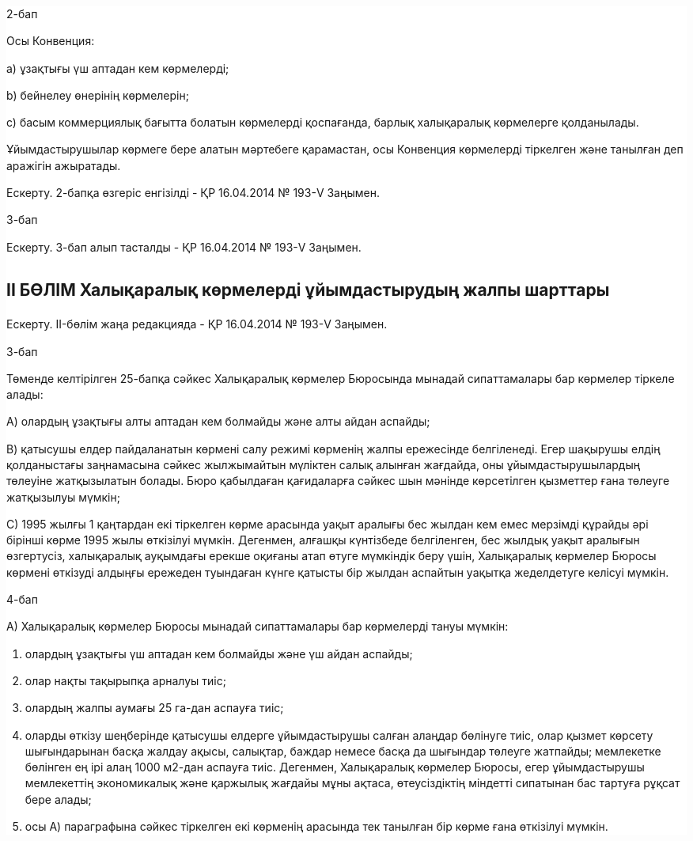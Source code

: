2-бап

Осы Конвенция:

а) ұзақтығы үш аптадан кем көрмелерді;

b) бейнелеу өнерінің көрмелерін;

c) басым коммерциялық бағытта болатын көрмелерді қоспағанда, барлық халықаралық көрмелерге қолданылады.

Ұйымдастырушылар көрмеге бере алатын мәртебеге қарамастан, осы Конвенция көрмелерді тіркелген және танылған деп аражігін ажыратады.

Ескерту. 2-бапқа өзгеріс енгізілді - ҚР 16.04.2014 № 193-V Заңымен.

3-бап

Ескерту. 3-бап алып тасталды - ҚР 16.04.2014 № 193-V Заңымен.

## ІІ БӨЛІМ Халықаралық көрмелерді ұйымдастырудың жалпы шарттары

Ескерту. II-бөлім жаңа редакцияда - ҚР 16.04.2014 № 193-V Заңымен.

3-бап

Төменде келтірілген 25-бапқа сәйкес Халықаралық көрмелер Бюросында мынадай сипаттамалары бар көрмелер тіркеле алады:

А) олардың ұзақтығы алты аптадан кем болмайды және алты айдан аспайды;

В) қатысушы елдер пайдаланатын көрмені салу режимі көрменің жалпы ережесінде белгіленеді. Егер шақырушы елдің қолданыстағы заңнамасына сәйкес жылжымайтын мүліктен салық алынған жағдайда, оны ұйымдастырушылардың төлеуіне жатқызылатын болады. Бюро қабылдаған қағидаларға сәйкес шын мәнінде көрсетілген қызметтер ғана төлеуге жатқызылуы мүмкін;

C) 1995 жылғы 1 қаңтардан екі тіркелген көрме арасында уақыт аралығы бес жылдан кем емес мерзімді құрайды әрі бірінші көрме 1995 жылы өткізілуі мүмкін. Дегенмен, алғашқы күнтізбеде белгіленген, бес жылдық уақыт аралығын өзгертусіз, халықаралық ауқымдағы ерекше оқиғаны атап өтуге мүмкіндік беру үшін, Халықаралық көрмелер Бюросы көрмені өткізуді алдыңғы ережеден туындаған күнге қатысты бір жылдан аспайтын уақытқа жеделдетуге келісуі мүмкін.

4-бап

А) Халықаралық көрмелер Бюросы мынадай сипаттамалары бар көрмелерді тануы мүмкін:

1. олардың ұзақтығы үш аптадан кем болмайды және үш айдан аспайды;

2. олар нақты тақырыпқа арналуы тиіс;

3. олардың жалпы аумағы 25 га-дан аспауға тиіс;

4. оларды өткізу шеңберінде қатысушы елдерге ұйымдастырушы салған алаңдар бөлінуге тиіс, олар қызмет көрсету шығындарынан басқа жалдау ақысы, салықтар, баждар немесе басқа да шығындар төлеуге жатпайды; мемлекетке бөлінген ең ірі алаң 1000 м2-дан аспауға тиіс. Дегенмен, Халықаралық көрмелер Бюросы, егер ұйымдастырушы мемлекеттің экономикалық және қаржылық жағдайы мұны ақтаса, өтеусіздіктің міндетті сипатынан бас тартуға рұқсат бере алады;

5. осы А) параграфына сәйкес тіркелген екі көрменің арасында тек танылған бір көрме ғана өткізілуі мүмкін.
